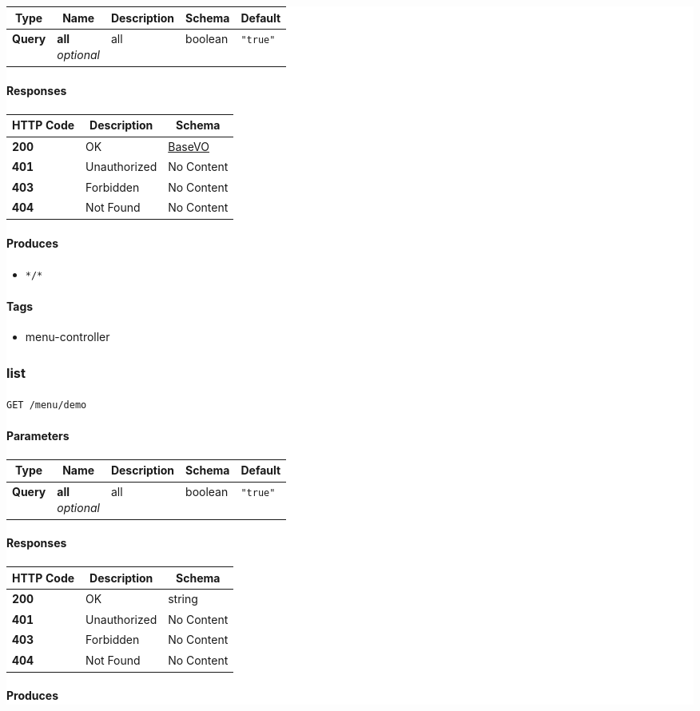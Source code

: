 |Type|Name|Description|Schema|Default|
|---|---|---|---|---|
|**Query**|**all**  <br>*optional*|all|boolean|`"true"`|


#### Responses

|HTTP Code|Description|Schema|
|---|---|---|
|**200**|OK|[BaseVO](#basevo)|
|**401**|Unauthorized|No Content|
|**403**|Forbidden|No Content|
|**404**|Not Found|No Content|


#### Produces

* `*/*`


#### Tags

* menu-controller


<a name="listusingget"></a>
### list
```
GET /menu/demo
```


#### Parameters

|Type|Name|Description|Schema|Default|
|---|---|---|---|---|
|**Query**|**all**  <br>*optional*|all|boolean|`"true"`|


#### Responses

|HTTP Code|Description|Schema|
|---|---|---|
|**200**|OK|string|
|**401**|Unauthorized|No Content|
|**403**|Forbidden|No Content|
|**404**|Not Found|No Content|


#### Produces
